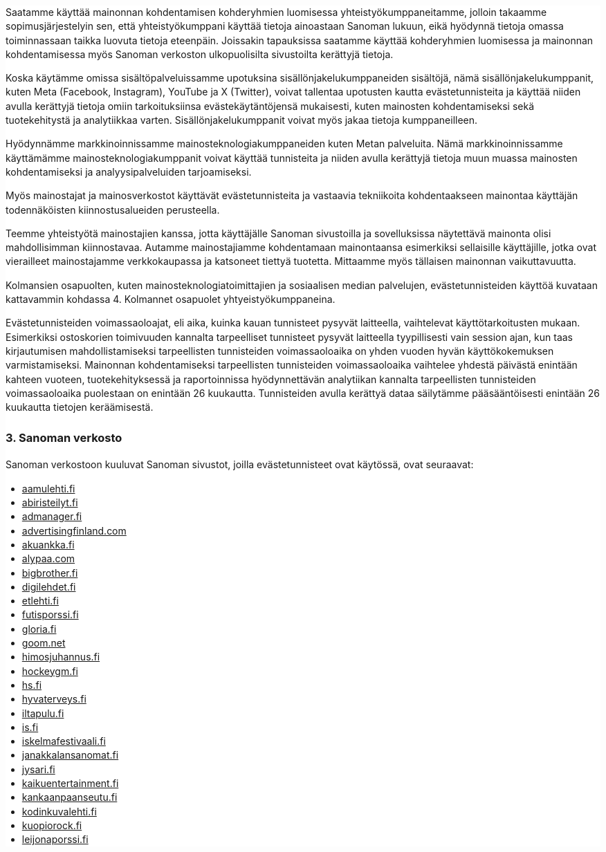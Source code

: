 Saatamme käyttää mainonnan kohdentamisen kohderyhmien luomisessa yhteistyökumppaneitamme, jolloin takaamme sopimusjärjestelyin sen, että yhteistyökumppani käyttää tietoja ainoastaan Sanoman lukuun, eikä hyödynnä tietoja omassa toiminnassaan taikka luovuta tietoja eteenpäin. Joissakin tapauksissa saatamme käyttää kohderyhmien luomisessa ja mainonnan kohdentamisessa myös Sanoman verkoston ulkopuolisilta sivustoilta kerättyjä tietoja.

Koska käytämme omissa sisältöpalveluissamme upotuksina sisällönjakelukumppaneiden sisältöjä, nämä sisällönjakelukumppanit, kuten Meta (Facebook, Instagram), YouTube ja X (Twitter), voivat tallentaa upotusten kautta evästetunnisteita ja käyttää niiden avulla kerättyjä tietoja omiin tarkoituksiinsa evästekäytäntöjensä mukaisesti, kuten mainosten kohdentamiseksi sekä tuotekehitystä ja analytiikkaa varten. Sisällönjakelukumppanit voivat myös jakaa tietoja kumppaneilleen.

Hyödynnämme markkinoinnissamme mainosteknologiakumppaneiden kuten Metan palveluita. Nämä markkinoinnissamme käyttämämme mainosteknologiakumppanit voivat käyttää tunnisteita ja niiden avulla kerättyjä tietoja muun muassa mainosten kohdentamiseksi ja analyysipalveluiden tarjoamiseksi.

Myös mainostajat ja mainosverkostot käyttävät evästetunnisteita ja vastaavia tekniikoita kohdentaakseen mainontaa käyttäjän todennäköisten kiinnostusalueiden perusteella.

Teemme yhteistyötä mainostajien kanssa, jotta käyttäjälle Sanoman sivustoilla ja sovelluksissa näytettävä mainonta olisi mahdollisimman kiinnostavaa. Autamme mainostajiamme kohdentamaan mainontaansa esimerkiksi sellaisille käyttäjille, jotka ovat vierailleet mainostajamme verkkokaupassa ja katsoneet tiettyä tuotetta. Mittaamme myös tällaisen mainonnan vaikuttavuutta.

Kolmansien osapuolten, kuten mainosteknologiatoimittajien ja sosiaalisen median palvelujen, evästetunnisteiden käyttöä kuvataan kattavammin kohdassa 4. Kolmannet osapuolet yhtyeistyökumppaneina.

Evästetunnisteiden voimassaoloajat, eli aika, kuinka kauan tunnisteet pysyvät laitteella, vaihtelevat käyttötarkoitusten mukaan. Esimerkiksi ostoskorien toimivuuden kannalta tarpeelliset tunnisteet pysyvät laitteella tyypillisesti vain session ajan, kun taas kirjautumisen mahdollistamiseksi tarpeellisten tunnisteiden voimassaoloaika on yhden vuoden hyvän käyttökokemuksen varmistamiseksi. Mainonnan kohdentamiseksi tarpeellisten tunnisteiden voimassaoloaika vaihtelee yhdestä päivästä enintään kahteen vuoteen, tuotekehityksessä ja raportoinnissa hyödynnettävän analytiikan kannalta tarpeellisten tunnisteiden voimassaoloaika puolestaan on enintään 26 kuukautta. Tunnisteiden avulla kerättyä dataa säilytämme pääsääntöisesti enintään 26 kuukautta tietojen keräämisestä.  

### **3\. Sanoman verkosto**

Sanoman verkostoon kuuluvat Sanoman sivustot, joilla evästetunnisteet ovat käytössä, ovat seuraavat:

* [aamulehti.fi](http://aamulehti.fi/)
* [abiristeilyt.fi](http://abiristeilyt.fi/)
* [admanager.fi](https://www.admanager.fi/)
* [advertisingfinland.com](https://www.advertisingfinland.com/)
* [akuankka.fi](http://akuankka.fi/)
* [alypaa.com](http://alypaa.com/)
* [bigbrother.fi](https://bigbrother.fi/)
* [digilehdet.fi](http://digilehdet.fi/)
* [etlehti.fi](http://etlehti.fi/)
* [futisporssi.fi](http://futisporssi.fi/)
* [gloria.fi](http://gloria.fi/)
* [goom.net](https://goom.net/)
* [himosjuhannus.fi](http://himosjuhannus.fi/)
* [hockeygm.fi](http://hockeygm.fi/)
* [hs.fi](http://hs.fi/)
* [hyvaterveys.fi](http://hyvaterveys.fi/)
* [iltapulu.fi](https://www.iltapulu.fi/)
* [is.fi](http://is.fi/)
* [iskelmafestivaali.fi](http://iskelmafestivaali.fi/)
* [janakkalansanomat.fi](http://janakkalansanomat.fi/)
* [jysari.fi](http://jysari.fi/)
* [kaikuentertainment.fi](http://kaikuentertainment.fi/ "kaikuentertainment.fi")
* [kankaanpaanseutu.fi](http://kankaanpaanseutu.fi/)
* [kodinkuvalehti.fi](http://kodinkuvalehti.fi/)
* [kuopiorock.fi](http://kuopiorock.fi/)
* [leijonaporssi.fi](http://leijonaporssi.fi/)